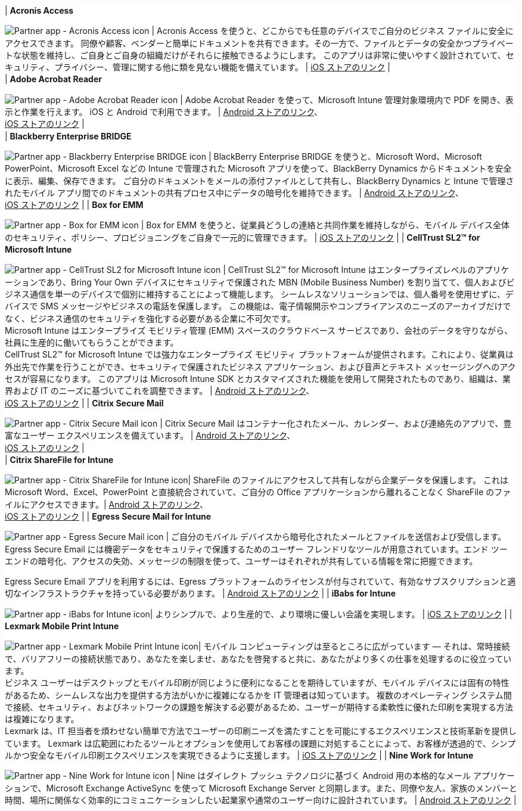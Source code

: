 | **Acronis Access**<p><img alt="Partner app - Acronis Access icon" src="./media/apps-supported-intune-apps/icon-p-acronis-access.png" width="100"> | Acronis Access を使うと、どこからでも任意のデバイスでご自分のビジネス ファイルに安全にアクセスできます。 同僚や顧客、ベンダーと簡単にドキュメントを共有できます。その一方で、ファイルとデータの安全かつプライベートな状態を維持し、ご自身とご自身の組織だけがそれらに接触できるようにします。 このアプリは非常に使いやすく設計されていて、セキュリティ、プライバシー、管理に関する他に類を見ない機能を備えています。 | [iOS ストアのリンク](https://itunes.apple.com/us/app/acronis-access/id429704844?mt=8) |                       
| **Adobe Acrobat Reader**<p><img alt="Partner app - Adobe Acrobat Reader icon" src="./media/apps-supported-intune-apps/icon-p-adobe-acrobat-reader.png" width="100"> | Adobe Acrobat Reader を使って、Microsoft Intune 管理対象環境内で PDF を開き、表示と作業を行えます。 iOS と Android で利用できます。 | [Android ストアのリンク](https://play.google.com/store/apps/details?id=com.adobe.reader)、<br>[iOS ストアのリンク](https://apps.apple.com/app/adobe-acrobat-reader-for-pdf/id469337564) |                      
| **Blackberry Enterprise BRIDGE**<p><img alt="Partner app - Blackberry Enterprise BRIDGE icon" src="./media/apps-supported-intune-apps/icon-p-blackberry-enterprise-bridge.png" width="100"> | BlackBerry Enterprise BRIDGE を使うと、Microsoft Word、Microsoft PowerPoint、Microsoft Excel などの Intune で管理された Microsoft アプリを使って、BlackBerry Dynamics からドキュメントを安全に表示、編集、保存できます。 ご自分のドキュメントをメールの添付ファイルとして共有し、BlackBerry Dynamics と Intune で管理されたモバイル アプリ間でのドキュメントの共有プロセス中にデータの暗号化を維持できます。 | [Android ストアのリンク](https://play.google.com/store/apps/details?id=com.blackberry.intune.bridge)、<br>[iOS ストアのリンク](https://itunes.apple.com/us/app/blackberry-enterprise-bridge/id1305494864?mt=8) |
| **Box for EMM**<p><img alt="Partner app - Box for EMM icon" src="./media/apps-supported-intune-apps/icon-p-box-for-emm.png" width="100"> | Box for EMM を使うと、従業員どうしの連絡と共同作業を維持しながら、モバイル デバイス全体のセキュリティ、ポリシー、プロビジョニングをご自身で一元的に管理できます。 | [iOS ストアのリンク](https://itunes.apple.com/us/app/box-for-emm/id882085676?mt=8) |
| **CellTrust SL2™ for Microsoft Intune**<p><img alt="Partner app - CellTrust SL2 for Microsoft Intune icon" src="./media/apps-supported-intune-apps/icon-p-celltrust-sl2.png" width="100"> | CellTrust SL2™ for Microsoft Intune はエンタープライズレベルのアプリケーションであり、Bring Your Own デバイスにセキュリティで保護された MBN (Mobile Business Number) を割り当てて、個人およびビジネス通信を単一のデバイスで個別に維持することによって機能します。 シームレスなソリューションでは、個人番号を使用せずに、デバイスで SMS メッセージやビジネスの電話を保護します。 この機能は、電子情報開示やコンプライアンスのニーズのアーカイブだけでなく、ビジネス通信のセキュリティを強化する必要がある企業に不可欠です。 <br> Microsoft Intune はエンタープライズ モビリティ管理 (EMM) スペースのクラウドベース サービスであり、会社のデータを守りながら、社員に生産的に働いてもらうことができます。 <br> CellTrust SL2™ for Microsoft Intune では強力なエンタープライズ モビリティ プラットフォームが提供されます。これにより、従業員は外出先で作業を行うことができ、セキュリティで保護されたビジネス アプリケーション、および音声とテキスト メッセージングへのアクセスが容易になります。 このアプリは Microsoft Intune SDK とカスタマイズされた機能を使用して開発されたものであり、組織は、業界および IT のニーズに基づいてこれを調整できます。 | [Android ストアのリンク](https://play.google.com/store/apps/details?id=com.celltrust.sl2_intune)、<br>[iOS ストアのリンク](https://itunes.apple.com/us/app/celltrust-sl2-for-intune/id1442087513?mt=8) |
| **Citrix Secure Mail**<p><img alt="Partner app - Citrix Secure Mail icon" src="./media/apps-supported-intune-apps/icon-p-citrix-secure-mail.png" width="100"> | Citrix Secure Mail はコンテナー化されたメール、カレンダー、および連絡先のアプリで、豊富なユーザー エクスペリエンスを備えています。 | [Android ストアのリンク](https://play.google.com/store/apps/details?id=com.citrix.mail.droid)、<br>[iOS ストアのリンク](https://itunes.apple.com/us/app/citrix-secure-mail/id1155203964?mt=8) |               
| **Citrix ShareFile for Intune**<p><img alt="Partner app - Citrix ShareFile for Intune icon" src="./media/apps-supported-intune-apps/icon-p-citrix-sharefile.png" width="100">| ShareFile のファイルにアクセスして共有しながら企業データを保護します。 これは Microsoft Word、Excel、PowerPoint と直接統合されていて、ご自分の Office アプリケーションから離れることなく ShareFile のファイルにアクセスできます。| [Android ストアのリンク](https://play.google.com/store/apps/details?id=com.citrix.sharefile.intune)、<br>[iOS ストアのリンク](https://itunes.apple.com/us/app/citrix-sharefile-for-intune/id1056495502?mt=8) | 
| **Egress Secure Mail for Intune**<p><img alt="Partner app - Egress Secure Mail icon" src="./media/apps-supported-intune-apps/icon-p-egress-secure-mail-icon.png" width="100"> | ご自分のモバイル デバイスから暗号化されたメールとファイルを送信および受信します。 Egress Secure Email には機密データをセキュリティで保護するためのユーザー フレンドリなツールが用意されています。エンド ツー エンドの暗号化、アクセスの失効、メッセージの制限を使って、ユーザーはそれぞれが共有している情報を常に把握できます。<p>Egress Secure Email アプリを利用するには、Egress プラットフォームのライセンスが付与されていて、有効なサブスクリプションと適切なインフラストラクチャを持っている必要があります。 | [Android ストアのリンク](https://play.google.com/store/apps/details?id=com.egress.switchdroid.intune) | 
| **iBabs for Intune**<p><img alt="Partner app - iBabs for Intune icon" src="./media/apps-supported-intune-apps/icon-p-ibabs.png" width="100">| よりシンプルで、より生産的で、より環境に優しい会議を実現します。 | [iOS ストアのリンク](https://itunes.apple.com/us/app/ibabs-for-intune/id1130847428?mt=8) |
| **Lexmark Mobile Print Intune**<p><img alt="Partner app - Lexmark Mobile Print Intune icon" src="./media/apps-supported-intune-apps/icon-p-lexmark-mobile-print.png" width="100">| モバイル コンピューティングは至るところに広がっています — それは、常時接続で、バリアフリーの接続状態であり、あなたを楽しませ、あなたを啓発すると共に、あなたがより多くの仕事を処理するのに役立っています。 <br> ビジネス ユーザーはデスクトップとモバイル印刷が同じように便利になることを期待していますが、モバイル デバイスには固有の特性があるため、シームレスな出力を提供する方法がいかに複雑になるかを IT 管理者は知っています。 複数のオペレーティング システム間で接続、セキュリティ、およびネットワークの課題を解決する必要があるため、ユーザーが期待する柔軟性に優れた印刷を実現する方法は複雑になります。 <br> Lexmark は、IT 担当者を煩わせない簡単で方法でユーザーの印刷ニーズを満たすことを可能にするエクスペリエンスと技術革新を提供しています。 Lexmark は広範囲にわたるツールとオプションを使用してお客様の課題に対処することによって、お客様が透過的で、シンプルかつ安全なモバイル印刷エクスペリエンスを実現できるように支援します。  | [iOS ストアのリンク](https://itunes.apple.com/us/app/lexmark-mobile-print-intune/id1368424840?ls=1&mt=8) |
| **Nine Work for Intune**<p><img alt="Partner app - Nine Work for Intune icon" src="./media/apps-supported-intune-apps/icon-p-nine-work.png" width="100"> | Nine はダイレクト プッシュ テクノロジに基づく Android 用の本格的なメール アプリケーションで、Microsoft Exchange ActiveSync を使って Microsoft Exchange Server と同期します。また、同僚や友人、家族のメンバーと時間、場所に関係なく効率的にコミュニケーションしたい起業家や通常のユーザー向けに設計されています。 | [Android ストアのリンク](https://play.google.com/store/apps/details?id=com.ninefolders.hd3.work.intune) |                      